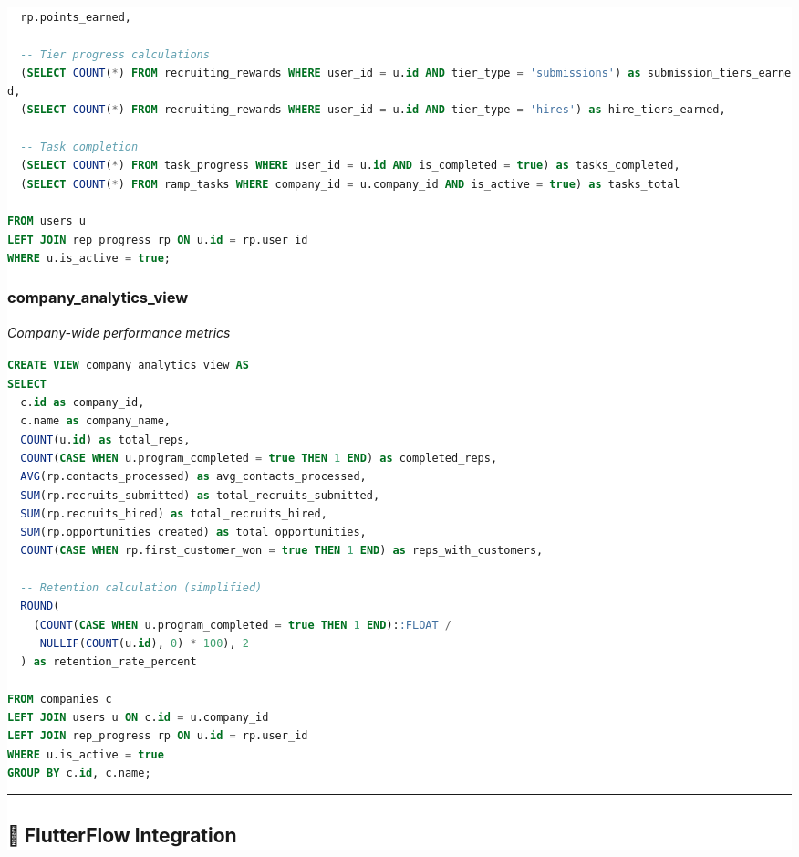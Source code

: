 ```sql
  rp.points_earned,
  
  -- Tier progress calculations
  (SELECT COUNT(*) FROM recruiting_rewards WHERE user_id = u.id AND tier_type = 'submissions') as submission_tiers_earned,
  (SELECT COUNT(*) FROM recruiting_rewards WHERE user_id = u.id AND tier_type = 'hires') as hire_tiers_earned,
  
  -- Task completion
  (SELECT COUNT(*) FROM task_progress WHERE user_id = u.id AND is_completed = true) as tasks_completed,
  (SELECT COUNT(*) FROM ramp_tasks WHERE company_id = u.company_id AND is_active = true) as tasks_total
  
FROM users u
LEFT JOIN rep_progress rp ON u.id = rp.user_id
WHERE u.is_active = true;
```

### **company_analytics_view**
*Company-wide performance metrics*
```sql
CREATE VIEW company_analytics_view AS
SELECT 
  c.id as company_id,
  c.name as company_name,
  COUNT(u.id) as total_reps,
  COUNT(CASE WHEN u.program_completed = true THEN 1 END) as completed_reps,
  AVG(rp.contacts_processed) as avg_contacts_processed,
  SUM(rp.recruits_submitted) as total_recruits_submitted,
  SUM(rp.recruits_hired) as total_recruits_hired,
  SUM(rp.opportunities_created) as total_opportunities,
  COUNT(CASE WHEN rp.first_customer_won = true THEN 1 END) as reps_with_customers,
  
  -- Retention calculation (simplified)
  ROUND(
    (COUNT(CASE WHEN u.program_completed = true THEN 1 END)::FLOAT / 
     NULLIF(COUNT(u.id), 0) * 100), 2
  ) as retention_rate_percent

FROM companies c
LEFT JOIN users u ON c.id = u.company_id
LEFT JOIN rep_progress rp ON u.id = rp.user_id
WHERE u.is_active = true
GROUP BY c.id, c.name;
```

---

## 🔧 **FlutterFlow Integration**
